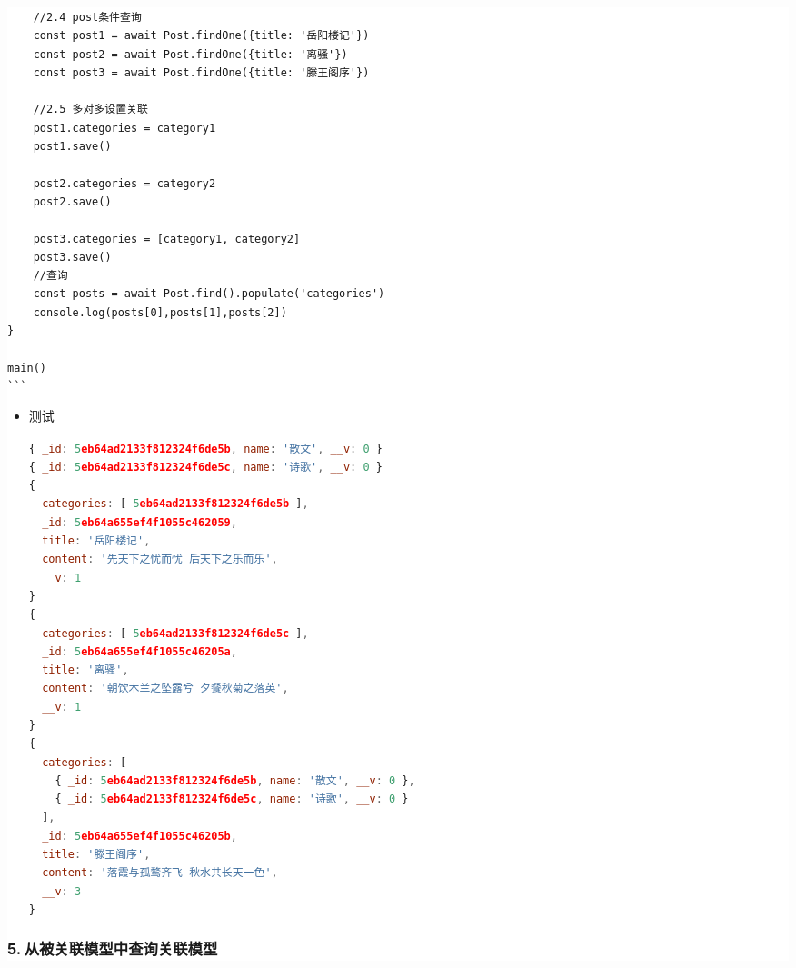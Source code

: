         //2.4 post条件查询
        const post1 = await Post.findOne({title: '岳阳楼记'})
        const post2 = await Post.findOne({title: '离骚'})
        const post3 = await Post.findOne({title: '滕王阁序'})
      
        //2.5 多对多设置关联
        post1.categories = category1
        post1.save()

        post2.categories = category2
        post2.save()
            
        post3.categories = [category1, category2]
        post3.save()
        //查询
        const posts = await Post.find().populate('categories')
        console.log(posts[0],posts[1],posts[2])
    }

    main()
    ```

  - 测试

      ```js
      { _id: 5eb64ad2133f812324f6de5b, name: '散文', __v: 0 }
      { _id: 5eb64ad2133f812324f6de5c, name: '诗歌', __v: 0 }
      {
        categories: [ 5eb64ad2133f812324f6de5b ],
        _id: 5eb64a655ef4f1055c462059,
        title: '岳阳楼记',
        content: '先天下之忧而忧 后天下之乐而乐',
        __v: 1
      }
      {
        categories: [ 5eb64ad2133f812324f6de5c ],
        _id: 5eb64a655ef4f1055c46205a,
        title: '离骚',
        content: '朝饮木兰之坠露兮 夕餐秋菊之落英',
        __v: 1
      }
      {
        categories: [
          { _id: 5eb64ad2133f812324f6de5b, name: '散文', __v: 0 },
          { _id: 5eb64ad2133f812324f6de5c, name: '诗歌', __v: 0 }
        ],
        _id: 5eb64a655ef4f1055c46205b,
        title: '滕王阁序',
        content: '落霞与孤鹜齐飞 秋水共长天一色',
        __v: 3
      }
      ```

### 5. 从被关联模型中查询关联模型
